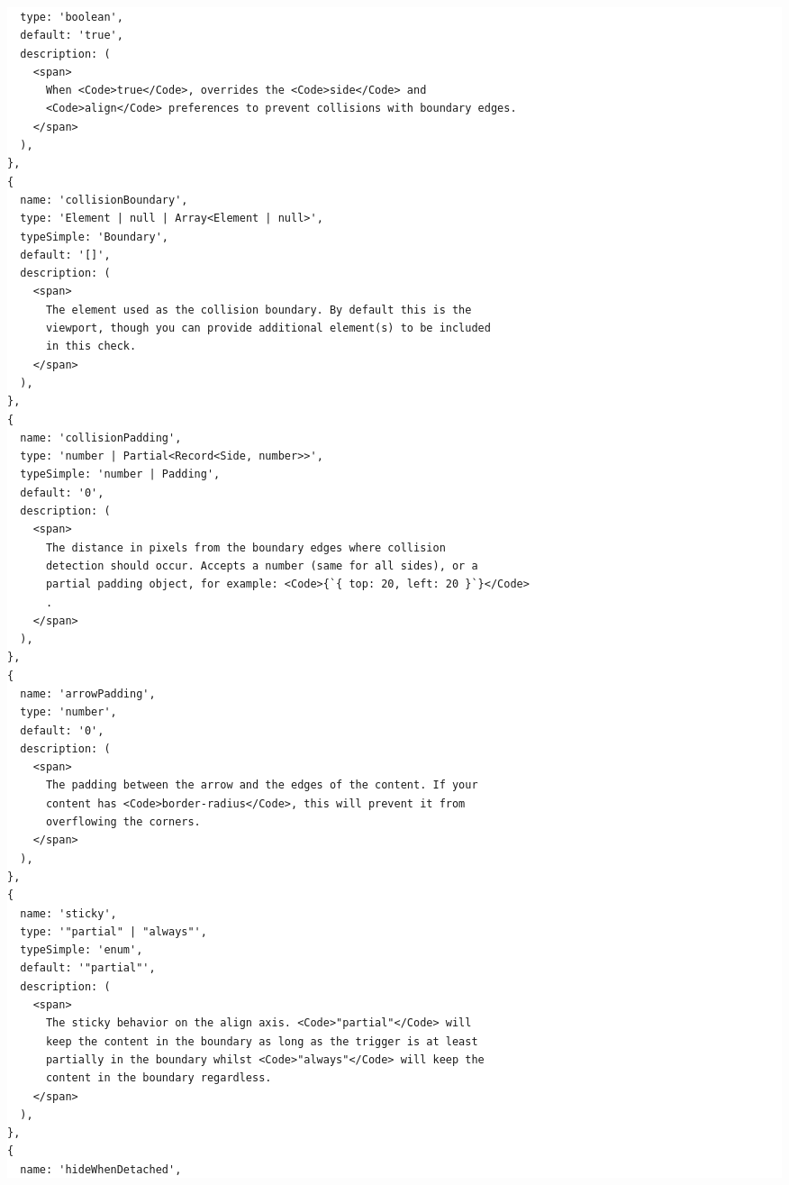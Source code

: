       type: 'boolean',
      default: 'true',
      description: (
        <span>
          When <Code>true</Code>, overrides the <Code>side</Code> and
          <Code>align</Code> preferences to prevent collisions with boundary edges.
        </span>
      ),
    },
    {
      name: 'collisionBoundary',
      type: 'Element | null | Array<Element | null>',
      typeSimple: 'Boundary',
      default: '[]',
      description: (
        <span>
          The element used as the collision boundary. By default this is the
          viewport, though you can provide additional element(s) to be included
          in this check.
        </span>
      ),
    },
    {
      name: 'collisionPadding',
      type: 'number | Partial<Record<Side, number>>',
      typeSimple: 'number | Padding',
      default: '0',
      description: (
        <span>
          The distance in pixels from the boundary edges where collision
          detection should occur. Accepts a number (same for all sides), or a
          partial padding object, for example: <Code>{`{ top: 20, left: 20 }`}</Code>
          .
        </span>
      ),
    },
    {
      name: 'arrowPadding',
      type: 'number',
      default: '0',
      description: (
        <span>
          The padding between the arrow and the edges of the content. If your
          content has <Code>border-radius</Code>, this will prevent it from
          overflowing the corners.
        </span>
      ),
    },
    {
      name: 'sticky',
      type: '"partial" | "always"',
      typeSimple: 'enum',
      default: '"partial"',
      description: (
        <span>
          The sticky behavior on the align axis. <Code>"partial"</Code> will
          keep the content in the boundary as long as the trigger is at least
          partially in the boundary whilst <Code>"always"</Code> will keep the
          content in the boundary regardless.
        </span>
      ),
    },
    {
      name: 'hideWhenDetached',